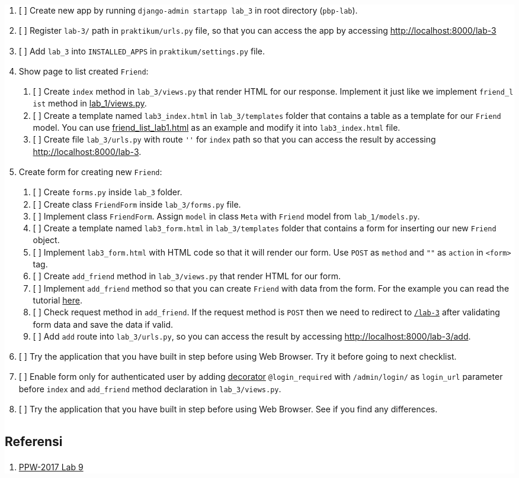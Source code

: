 1. [ ] Create new app by running `django-admin startapp lab_3` in root directory (`pbp-lab`).

2. [ ] Register `lab-3/` path in `praktikum/urls.py` file, so that you can access the app by accessing [http://localhost:8000/lab-3](http://localhost:8000/lab-3)

3. [ ] Add `lab_3` into `INSTALLED_APPS` in `praktikum/settings.py` file.

4. Show page to list created `Friend`:

   1. [ ] Create `index` method in `lab_3/views.py` that render HTML for our response. Implement it just like we implement `friend_list` method in [lab_1/views.py](../../lab_1/views.py).
   2. [ ] Create a template named `lab3_index.html` in `lab_3/templates` folder that contains a table as a template for our `Friend` model. You can use [friend_list_lab1.html](../../lab_1/templates/friend_list_lab1.html) as an example and modify it into `lab3_index.html` file.
   3. [ ] Create file `lab_3/urls.py` with route `''` for `index` path so that you can access the result by accessing [http://localhost:8000/lab-3](http://localhost:8000/lab-3).

5. Create form for creating new `Friend`:

   1. [ ] Create `forms.py` inside `lab_3` folder.
   2. [ ] Create class `FriendForm` inside `lab_3/forms.py` file.
   3. [ ] Implement class `FriendForm`. Assign `model` in class `Meta` with `Friend` model from `lab_1/models.py`.
   4. [ ] Create a template named `lab3_form.html` in `lab_3/templates` folder that contains a form for inserting our new `Friend` object.
   5. [ ] Implement `lab3_form.html` with HTML code so that it will render our form. Use `POST` as `method` and `""` as `action` in `<form>` tag.
   6. [ ] Create `add_friend` method in `lab_3/views.py` that render HTML for our form.
   7. [ ] Implement `add_friend` method so that you can create `Friend` with data from the form. For the example you can read the tutorial [here](https://www.geeksforgeeks.org/django-modelform-create-form-from-models/).
   8. [ ] Check request method in `add_friend`. If the request method is `POST` then we need to redirect to [`/lab-3`](http://localhost:8000/lab-3) after validating form data and save the data if valid.
   9. [ ] Add `add` route into `lab_3/urls.py`, so you can access the result by accessing [http://localhost:8000/lab-3/add](http://localhost:8000/lab-3/add).

6. [ ] Try the application that you have built in step before using Web Browser. Try it before going to next checklist.

7. [ ] Enable form only for authenticated user by adding [decorator](https://docs.djangoproject.com/en/3.2/topics/auth/default/#authentication-in-web-requests) `@login_required` with `/admin/login/` as `login_url` parameter before `index` and `add_friend` method declaration in `lab_3/views.py`.

8. [ ] Try the application that you have built in step before using Web Browser. See if you find any differences.

## Referensi

1. [PPW-2017 Lab 9](https://gitlab.com/PPW-2017/ppw-lab/-/blob/master/lab_instruction/lab_9/README.md)
